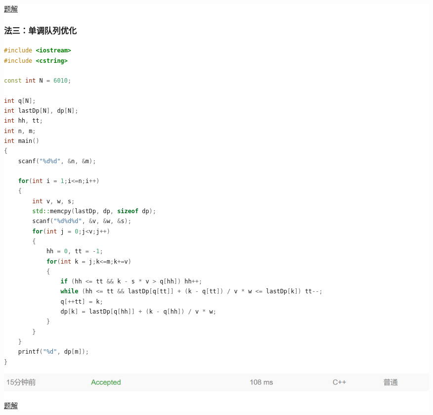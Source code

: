 [题解](https://www.acwing.com/solution/content/211956/)

### 法三：单调队列优化

```cpp
#include <iostream>
#include <cstring>

const int N = 6010;

int q[N];
int lastDp[N], dp[N];
int hh, tt;
int n, m;
int main()
{
	scanf("%d%d", &n, &m);

	for(int i = 1;i<=n;i++)
	{
		int v, w, s;
		std::memcpy(lastDp, dp, sizeof dp);
		scanf("%d%d%d", &v, &w, &s);
		for(int j = 0;j<v;j++)
		{
			hh = 0, tt = -1;
			for(int k = j;k<=m;k+=v)
			{
				if (hh <= tt && k - s * v > q[hh]) hh++;
				while (hh <= tt && lastDp[q[tt]] + (k - q[tt]) / v * w <= lastDp[k]) tt--;
				q[++tt] = k;
				dp[k] = lastDp[q[hh]] + (k - q[hh]) / v * w;
			}
		}
	}
	printf("%d", dp[m]);
}
```

![法三](./pic/14-3.png)

[题解](https://www.acwing.com/file_system/file/content/whole/index/content/10398869/)

